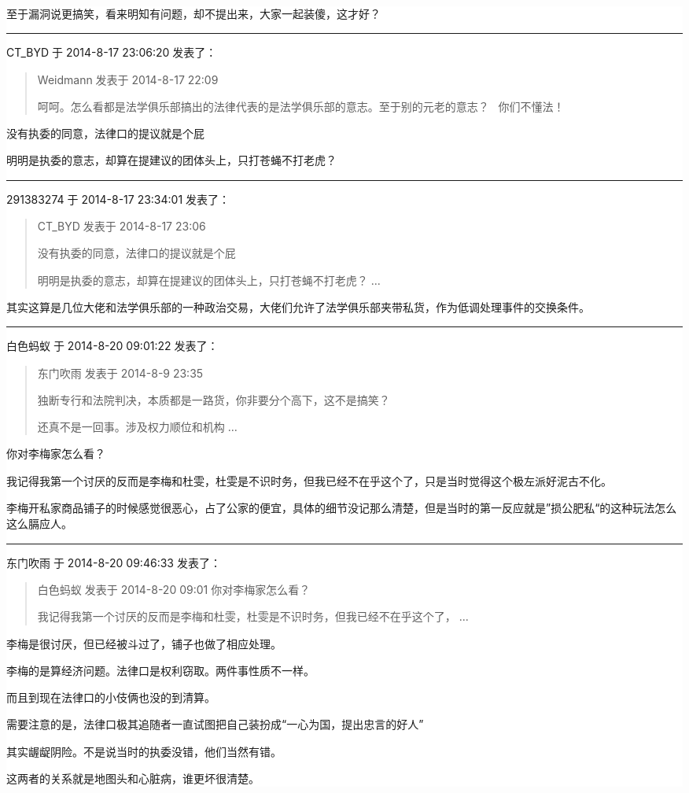 至于漏洞说更搞笑，看来明知有问题，却不提出来，大家一起装傻，这才好？

---

CT_BYD 于 2014-8-17 23:06:20 发表了：

> Weidmann 发表于 2014-8-17 22:09
>
> 呵呵。怎么看都是法学俱乐部搞出的法律代表的是法学俱乐部的意志。至于别的元老的意志？   你们不懂法！

没有执委的同意，法律口的提议就是个屁

明明是执委的意志，却算在提建议的团体头上，只打苍蝇不打老虎？

---

291383274 于 2014-8-17 23:34:01 发表了：

> CT_BYD 发表于 2014-8-17 23:06
>
> 没有执委的同意，法律口的提议就是个屁
>
> 明明是执委的意志，却算在提建议的团体头上，只打苍蝇不打老虎？ ...

其实这算是几位大佬和法学俱乐部的一种政治交易，大佬们允许了法学俱乐部夹带私货，作为低调处理事件的交换条件。

---

白色蚂蚁 于 2014-8-20 09:01:22 发表了：

> 东门吹雨 发表于 2014-8-9 23:35
>
> 独断专行和法院判决，本质都是一路货，你非要分个高下，这不是搞笑？
>
> 还真不是一回事。涉及权力顺位和机构 ...

你对李梅家怎么看？

我记得我第一个讨厌的反而是李梅和杜雯，杜雯是不识时务，但我已经不在乎这个了，只是当时觉得这个极左派好泥古不化。

李梅开私家商品铺子的时候感觉很恶心，占了公家的便宜，具体的细节没记那么清楚，但是当时的第一反应就是”损公肥私“的这种玩法怎么这么膈应人。

---

东门吹雨 于 2014-8-20 09:46:33 发表了：

> 白色蚂蚁 发表于 2014-8-20 09:01 你对李梅家怎么看？
>
> 我记得我第一个讨厌的反而是李梅和杜雯，杜雯是不识时务，但我已经不在乎这个了， ...

李梅是很讨厌，但已经被斗过了，铺子也做了相应处理。

李梅的是算经济问题。法律口是权利窃取。两件事性质不一样。

而且到现在法律口的小伎俩也没的到清算。

需要注意的是，法律口极其追随者一直试图把自己装扮成“一心为国，提出忠言的好人”

其实龌龊阴险。不是说当时的执委没错，他们当然有错。

这两者的关系就是地图头和心脏病，谁更坏很清楚。
